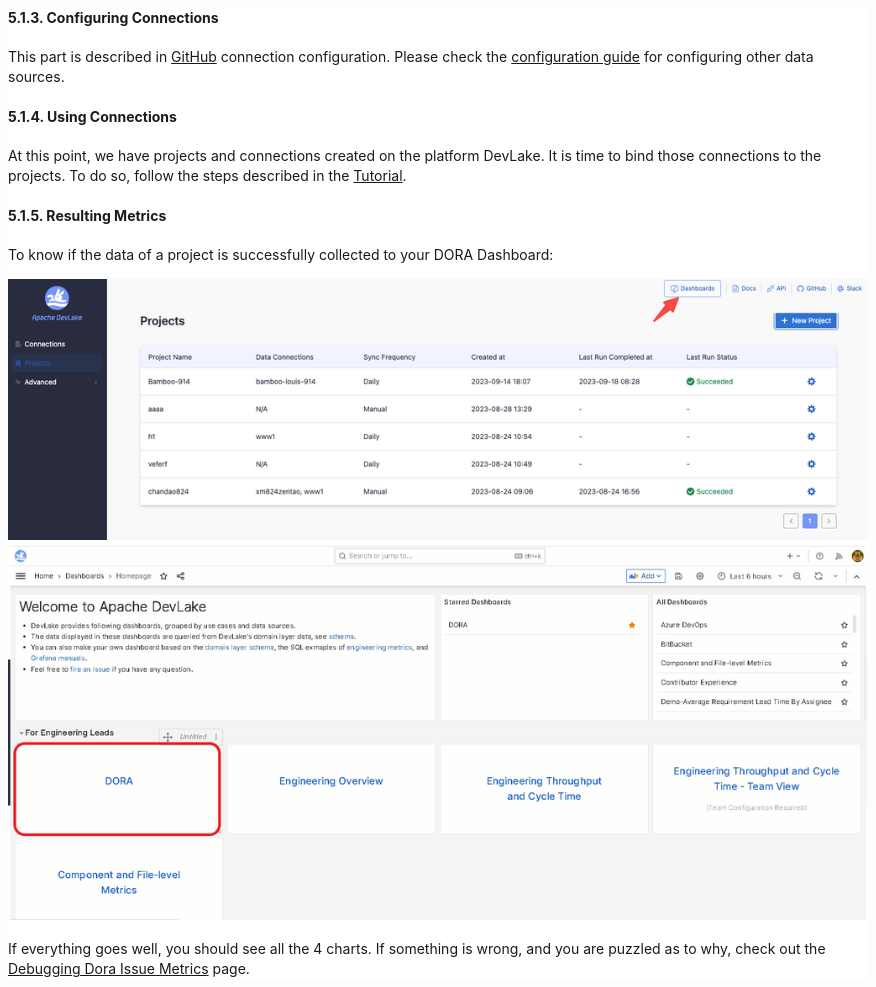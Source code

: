 #### 5.1.3. Configuring Connections
This part is described in [GitHub](../Configuration/GitHub.md) connection configuration. Please check the [configuration guide](../Configuration/Tutorial.md) for configuring other data sources.

#### 5.1.4. Using Connections

At this point, we have projects and connections created on the platform DevLake. 
It is time to bind those connections to the projects. To do so, follow the steps described in the [Tutorial](../Configuration/Tutorial.md).

#### 5.1.5. Resulting Metrics

To know if the data of a project is successfully collected to your DORA Dashboard:

![](../Configuration/images/HowToOrganizeDevlakeProjects/navigate_to_dora_1.png)
![](../Configuration/images/HowToOrganizeDevlakeProjects/navigate_to_dora_2.png)

If everything goes well, you should see all the 4 charts.
If something is wrong, and you are puzzled as to why, check out the
[Debugging Dora Issue Metrics](../Troubleshooting/Dashboard.md#debugging-dora-issue-metrics) page.
